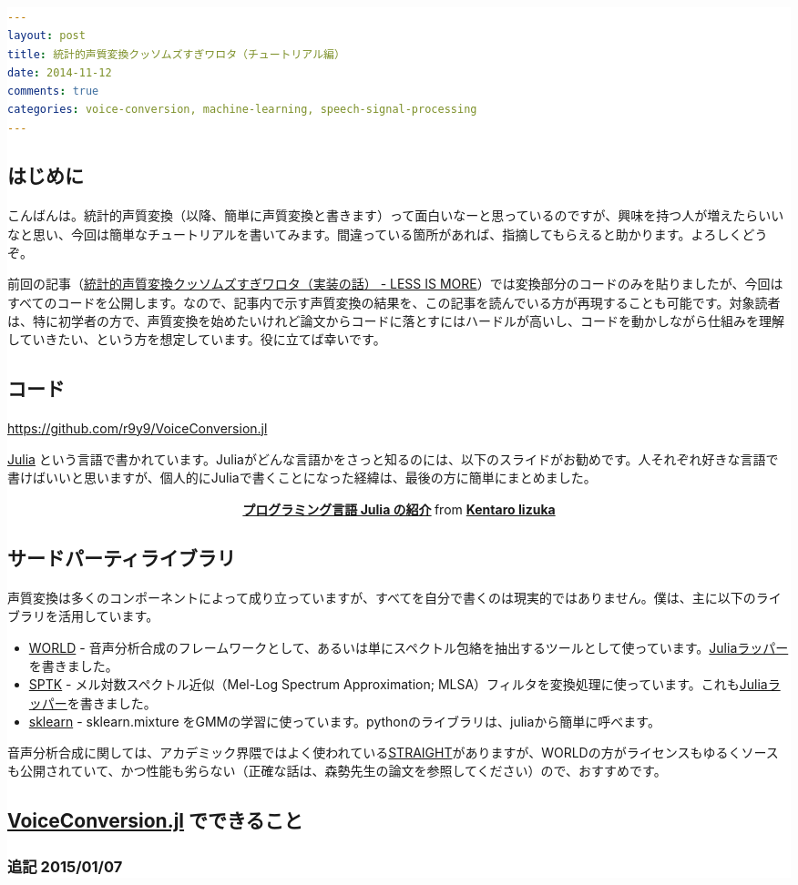 ```yaml
---
layout: post
title: 統計的声質変換クッソムズすぎワロタ（チュートリアル編）
date: 2014-11-12
comments: true
categories: voice-conversion, machine-learning, speech-signal-processing
---
```


## はじめに

こんばんは。統計的声質変換（以降、簡単に声質変換と書きます）って面白いなーと思っているのですが、興味を持つ人が増えたらいいなと思い、今回は簡単なチュートリアルを書いてみます。間違っている箇所があれば、指摘してもらえると助かります。よろしくどうぞ。

前回の記事（[統計的声質変換クッソムズすぎワロタ（実装の話） - LESS IS MORE](http://r9y9.github.io/blog/2014/07/13/statistical-voice-conversion-wakaran/)）では変換部分のコードのみを貼りましたが、今回はすべてのコードを公開します。なので、記事内で示す声質変換の結果を、この記事を読んでいる方が再現することも可能です。対象読者は、特に初学者の方で、声質変換を始めたいけれど論文からコードに落とすにはハードルが高いし、コードを動かしながら仕組みを理解していきたい、という方を想定しています。役に立てば幸いです。

## コード

https://github.com/r9y9/VoiceConversion.jl

[Julia](http://julialang.org) という言語で書かれています。Juliaがどんな言語かをさっと知るのには、以下のスライドがお勧めです。人それぞれ好きな言語で書けばいいと思いますが、個人的にJuliaで書くことになった経緯は、最後の方に簡単にまとめました。

<div align="center"><iframe src="//www.slideshare.net/slideshow/embed_code/39141184" width="425" height="355" frameborder="0" marginwidth="0" marginheight="0" scrolling="no" style="border:1px solid #CCC; border-width:1px; margin-bottom:5px; max-width: 100%;" allowfullscreen> </iframe> <div style="margin-bottom:5px"> <strong> <a href="//www.slideshare.net/kentaroiizuka/julia-39141184" title="プログラミング言語 Julia の紹介" target="_blank">プログラミング言語 Julia の紹介</a> </strong> from <strong><a href="//www.slideshare.net/kentaroiizuka" target="_blank">Kentaro Iizuka</a></strong> </div></div>

## サードパーティライブラリ

声質変換は多くのコンポーネントによって成り立っていますが、すべてを自分で書くのは現実的ではありません。僕は、主に以下のライブラリを活用しています。

- [WORLD](http://ml.cs.yamanashi.ac.jp/world/) - 音声分析合成のフレームワークとして、あるいは単にスペクトル包絡を抽出するツールとして使っています。[Juliaラッパー](https://github.com/r9y9/WORLD.jl)を書きました。
- [SPTK](sp-tk.sourceforge.net) - メル対数スペクトル近似（Mel-Log Spectrum Approximation; MLSA）フィルタを変換処理に使っています。これも[Juliaラッパー](https://github.com/r9y9/SPTK.jl)を書きました。
- [sklearn](http://scikit-learn.org/stable/) - sklearn.mixture をGMMの学習に使っています。pythonのライブラリは、juliaから簡単に呼べます。

音声分析合成に関しては、アカデミック界隈ではよく使われている[STRAIGHT](http://www.wakayama-u.ac.jp/~kawahara/STRAIGHTadv/index_j.html)がありますが、WORLDの方がライセンスもゆるくソースも公開されていて、かつ性能も劣らない（正確な話は、森勢先生の論文を参照してください）ので、おすすめです。

## [VoiceConversion.jl](https://github.com/r9y9/VoiceConversion.jl) でできること

### 追記 2015/01/07
